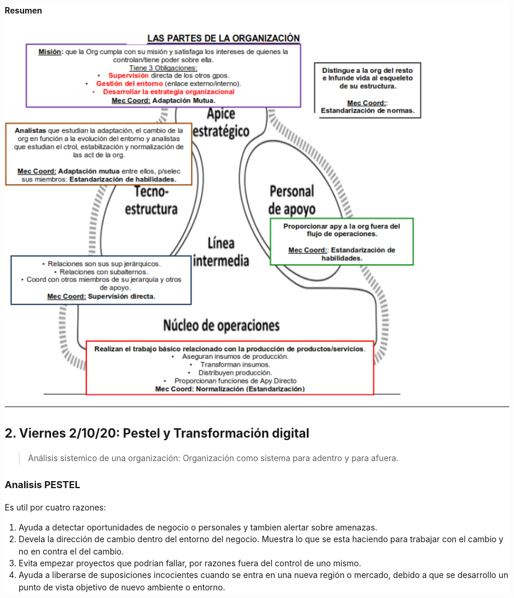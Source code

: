 #### Resumen

![resumen_orga](docs/resumen_orga.png)

----

## 2. Viernes 2/10/20: Pestel y Transformación digital

> Análisis sistemico de una organización: Organización como sistema para adentro y para afuera. 

### Analisis PESTEL

Es util por cuatro razones:

1. Ayuda a detectar oportunidades de negocio o personales y tambien alertar sobre amenazas.
2. Devela la dirección de cambio dentro del entorno del negocio. Muestra lo que se esta haciendo para trabajar con el cambio y no en contra el del cambio.
3. Evita empezar proyectos que podrian fallar, por razones fuera del control de uno mismo.
4. Ayuda a liberarse de suposiciones incocientes cuando se entra en una nueva región o mercado, debido a que se desarrollo un punto de vista objetivo de nuevo ambiente o entorno.
